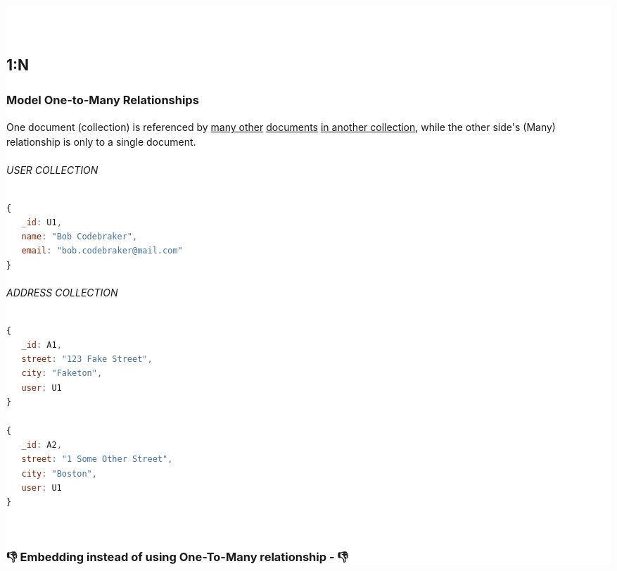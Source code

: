 

<br>







<br>

## 1:N

### Model One-to-Many Relationships 

One document (collection) is referenced by <u>many other</u> <u>documents</u> <u>in another collection</u>, while the other side's (Many) relationship is only to a single document.



###### USER COLLECTION

```js
{
   _id: U1,
   name: "Bob Codebraker",
   email: "bob.codebraker@mail.com"
}
```



###### ADDRESS COLLECTION

```js
{
   _id: A1,
   street: "123 Fake Street",
   city: "Faketon",
   user: U1
}

{
   _id: A2,
   street: "1 Some Other Street",
   city: "Boston",
   user: U1
}
```





<br>





###   :thumbsdown: Embedding instead of using One-To-Many relationship  - :thumbsdown:
